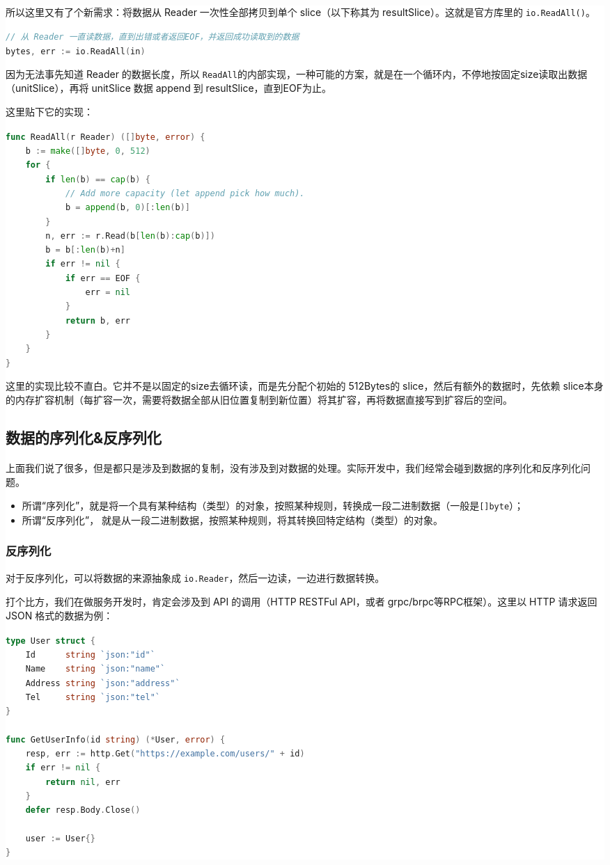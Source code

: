 所以这里又有了个新需求：将数据从 Reader 一次性全部拷贝到单个 slice（以下称其为 resultSlice）。这就是官方库里的 `io.ReadAll()`。

```go
// 从 Reader 一直读数据，直到出错或者返回EOF，并返回成功读取到的数据
bytes, err := io.ReadAll(in)
```

因为无法事先知道 Reader 的数据长度，所以 `ReadAll`的内部实现，一种可能的方案，就是在一个循环内，不停地按固定size读取出数据（unitSlice），再将 unitSlice 数据 append 到 resultSlice，直到EOF为止。

这里贴下它的实现：

```go
func ReadAll(r Reader) ([]byte, error) {
	b := make([]byte, 0, 512)
	for {
		if len(b) == cap(b) {
			// Add more capacity (let append pick how much).
			b = append(b, 0)[:len(b)]
		}
		n, err := r.Read(b[len(b):cap(b)])
		b = b[:len(b)+n]
		if err != nil {
			if err == EOF {
				err = nil
			}
			return b, err
		}
	}
}
```

这里的实现比较不直白。它并不是以固定的size去循环读，而是先分配个初始的 512Bytes的 slice，然后有额外的数据时，先依赖 slice本身的内存扩容机制（每扩容一次，需要将数据全部从旧位置复制到新位置）将其扩容，再将数据直接写到扩容后的空间。

## 数据的序列化&反序列化

上面我们说了很多，但是都只是涉及到数据的复制，没有涉及到对数据的处理。实际开发中，我们经常会碰到数据的序列化和反序列化问题。

- 所谓“序列化”，就是将一个具有某种结构（类型）的对象，按照某种规则，转换成一段二进制数据（一般是`[]byte`）；
- 所谓“反序列化”， 就是从一段二进制数据，按照某种规则，将其转换回特定结构（类型）的对象。

### 反序列化

对于反序列化，可以将数据的来源抽象成 `io.Reader`，然后一边读，一边进行数据转换。

打个比方，我们在做服务开发时，肯定会涉及到 API 的调用（HTTP RESTFul API，或者 grpc/brpc等RPC框架）。这里以 HTTP 请求返回 JSON 格式的数据为例：

```go
type User struct {
	Id      string `json:"id"`
	Name    string `json:"name"`
	Address string `json:"address"`
	Tel     string `json:"tel"`
}

func GetUserInfo(id string) (*User, error) {
	resp, err := http.Get("https://example.com/users/" + id)
	if err != nil {
		return nil, err
	}
	defer resp.Body.Close()

	user := User{}
}
```
